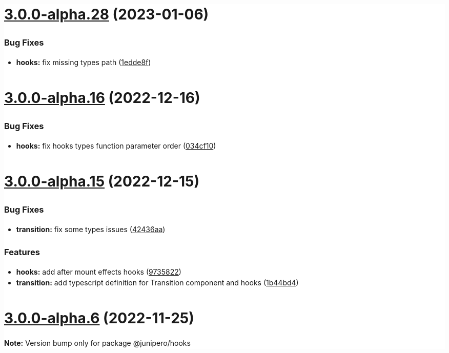 



# [3.0.0-alpha.28](https://github.com/p3ol/junipero/compare/v3.0.0-alpha.27...v3.0.0-alpha.28) (2023-01-06)


### Bug Fixes

* **hooks:** fix missing types path ([1edde8f](https://github.com/p3ol/junipero/commit/1edde8fa3541fe88f315a7ae9bd7d34212f37fe6))





# [3.0.0-alpha.16](https://github.com/p3ol/junipero/compare/v3.0.0-alpha.15...v3.0.0-alpha.16) (2022-12-16)


### Bug Fixes

* **hooks:** fix hooks types function parameter order ([034cf10](https://github.com/p3ol/junipero/commit/034cf107cb702a65381b20f082aaf7b76f5deff1))





# [3.0.0-alpha.15](https://github.com/p3ol/junipero/compare/v3.0.0-alpha.14...v3.0.0-alpha.15) (2022-12-15)


### Bug Fixes

* **transition:** fix some types issues ([42436aa](https://github.com/p3ol/junipero/commit/42436aa7ee2b6e4b8cffccf842b0eaa1532a3644))


### Features

* **hooks:** add after mount effects hooks ([9735822](https://github.com/p3ol/junipero/commit/9735822d4c86525c3098a618091da62ae433a0c9))
* **transition:** add typescript definition for Transition component and hooks ([1b44bd4](https://github.com/p3ol/junipero/commit/1b44bd4a88f0d3a42f5c0221b5b97baf3ced31b6))





# [3.0.0-alpha.6](https://github.com/p3ol/junipero/compare/v3.0.0-alpha.5...v3.0.0-alpha.6) (2022-11-25)

**Note:** Version bump only for package @junipero/hooks

